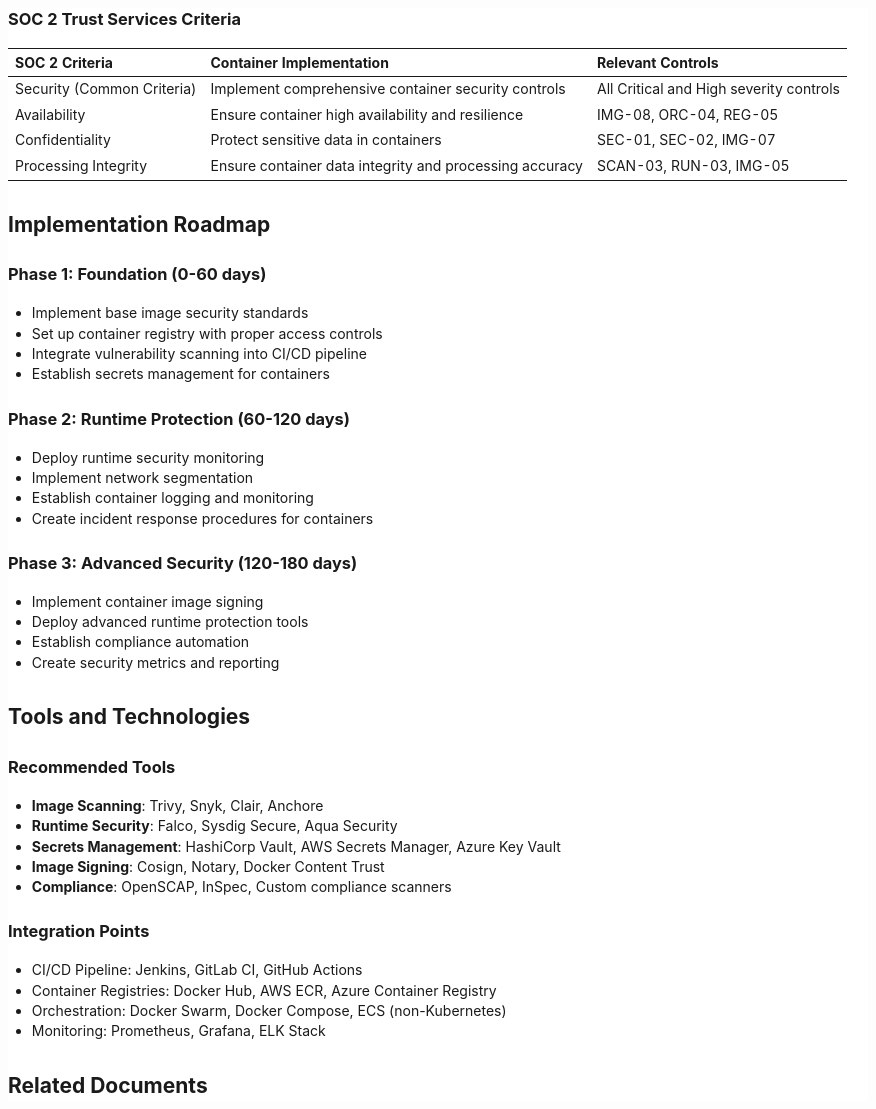 ### SOC 2 Trust Services Criteria

| SOC 2 Criteria | Container Implementation | Relevant Controls |
| :--- | :--- | :--- |
| Security (Common Criteria) | Implement comprehensive container security controls | All Critical and High severity controls |
| Availability | Ensure container high availability and resilience | IMG-08, ORC-04, REG-05 |
| Confidentiality | Protect sensitive data in containers | SEC-01, SEC-02, IMG-07 |
| Processing Integrity | Ensure container data integrity and processing accuracy | SCAN-03, RUN-03, IMG-05 |

## Implementation Roadmap

### Phase 1: Foundation (0-60 days)
- Implement base image security standards
- Set up container registry with proper access controls
- Integrate vulnerability scanning into CI/CD pipeline
- Establish secrets management for containers

### Phase 2: Runtime Protection (60-120 days)
- Deploy runtime security monitoring
- Implement network segmentation
- Establish container logging and monitoring
- Create incident response procedures for containers

### Phase 3: Advanced Security (120-180 days)
- Implement container image signing
- Deploy advanced runtime protection tools
- Establish compliance automation
- Create security metrics and reporting

## Tools and Technologies

### Recommended Tools
- **Image Scanning**: Trivy, Snyk, Clair, Anchore
- **Runtime Security**: Falco, Sysdig Secure, Aqua Security
- **Secrets Management**: HashiCorp Vault, AWS Secrets Manager, Azure Key Vault
- **Image Signing**: Cosign, Notary, Docker Content Trust
- **Compliance**: OpenSCAP, InSpec, Custom compliance scanners

### Integration Points
- CI/CD Pipeline: Jenkins, GitLab CI, GitHub Actions
- Container Registries: Docker Hub, AWS ECR, Azure Container Registry
- Orchestration: Docker Swarm, Docker Compose, ECS (non-Kubernetes)
- Monitoring: Prometheus, Grafana, ELK Stack

## Related Documents
